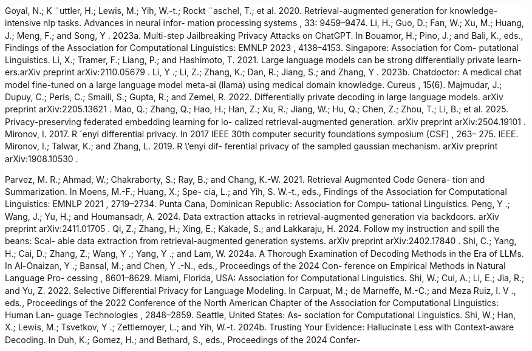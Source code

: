 Goyal, N.; K ¨uttler, H.; Lewis, M.; Yih, W.-t.; Rockt ¨aschel,
T.; et al. 2020. Retrieval-augmented generation for
knowledge-intensive nlp tasks. Advances in neural infor-
mation processing systems , 33: 9459–9474.
Li, H.; Guo, D.; Fan, W.; Xu, M.; Huang, J.; Meng, F.; and
Song, Y . 2023a. Multi-step Jailbreaking Privacy Attacks
on ChatGPT. In Bouamor, H.; Pino, J.; and Bali, K., eds.,
Findings of the Association for Computational Linguistics:
EMNLP 2023 , 4138–4153. Singapore: Association for Com-
putational Linguistics.
Li, X.; Tramer, F.; Liang, P.; and Hashimoto, T. 2021. Large
language models can be strong differentially private learn-
ers.arXiv preprint arXiv:2110.05679 .
Li, Y .; Li, Z.; Zhang, K.; Dan, R.; Jiang, S.; and Zhang, Y .
2023b. Chatdoctor: A medical chat model fine-tuned on a
large language model meta-ai (llama) using medical domain
knowledge. Cureus , 15(6).
Majmudar, J.; Dupuy, C.; Peris, C.; Smaili, S.; Gupta, R.;
and Zemel, R. 2022. Differentially private decoding in large
language models. arXiv preprint arXiv:2205.13621 .
Mao, Q.; Zhang, Q.; Hao, H.; Han, Z.; Xu, R.; Jiang,
W.; Hu, Q.; Chen, Z.; Zhou, T.; Li, B.; et al. 2025.
Privacy-preserving federated embedding learning for lo-
calized retrieval-augmented generation. arXiv preprint
arXiv:2504.19101 .
Mironov, I. 2017. R ´enyi differential privacy. In 2017 IEEE
30th computer security foundations symposium (CSF) , 263–
275. IEEE.
Mironov, I.; Talwar, K.; and Zhang, L. 2019. R \’enyi dif-
ferential privacy of the sampled gaussian mechanism. arXiv
preprint arXiv:1908.10530 .

Parvez, M. R.; Ahmad, W.; Chakraborty, S.; Ray, B.; and
Chang, K.-W. 2021. Retrieval Augmented Code Genera-
tion and Summarization. In Moens, M.-F.; Huang, X.; Spe-
cia, L.; and Yih, S. W.-t., eds., Findings of the Association
for Computational Linguistics: EMNLP 2021 , 2719–2734.
Punta Cana, Dominican Republic: Association for Compu-
tational Linguistics.
Peng, Y .; Wang, J.; Yu, H.; and Houmansadr, A. 2024.
Data extraction attacks in retrieval-augmented generation
via backdoors. arXiv preprint arXiv:2411.01705 .
Qi, Z.; Zhang, H.; Xing, E.; Kakade, S.; and Lakkaraju,
H. 2024. Follow my instruction and spill the beans: Scal-
able data extraction from retrieval-augmented generation
systems. arXiv preprint arXiv:2402.17840 .
Shi, C.; Yang, H.; Cai, D.; Zhang, Z.; Wang, Y .; Yang, Y .;
and Lam, W. 2024a. A Thorough Examination of Decoding
Methods in the Era of LLMs. In Al-Onaizan, Y .; Bansal,
M.; and Chen, Y .-N., eds., Proceedings of the 2024 Con-
ference on Empirical Methods in Natural Language Pro-
cessing , 8601–8629. Miami, Florida, USA: Association for
Computational Linguistics.
Shi, W.; Cui, A.; Li, E.; Jia, R.; and Yu, Z. 2022. Selective
Differential Privacy for Language Modeling. In Carpuat, M.;
de Marneffe, M.-C.; and Meza Ruiz, I. V ., eds., Proceedings
of the 2022 Conference of the North American Chapter of
the Association for Computational Linguistics: Human Lan-
guage Technologies , 2848–2859. Seattle, United States: As-
sociation for Computational Linguistics.
Shi, W.; Han, X.; Lewis, M.; Tsvetkov, Y .; Zettlemoyer, L.;
and Yih, W.-t. 2024b. Trusting Your Evidence: Hallucinate
Less with Context-aware Decoding. In Duh, K.; Gomez,
H.; and Bethard, S., eds., Proceedings of the 2024 Confer-